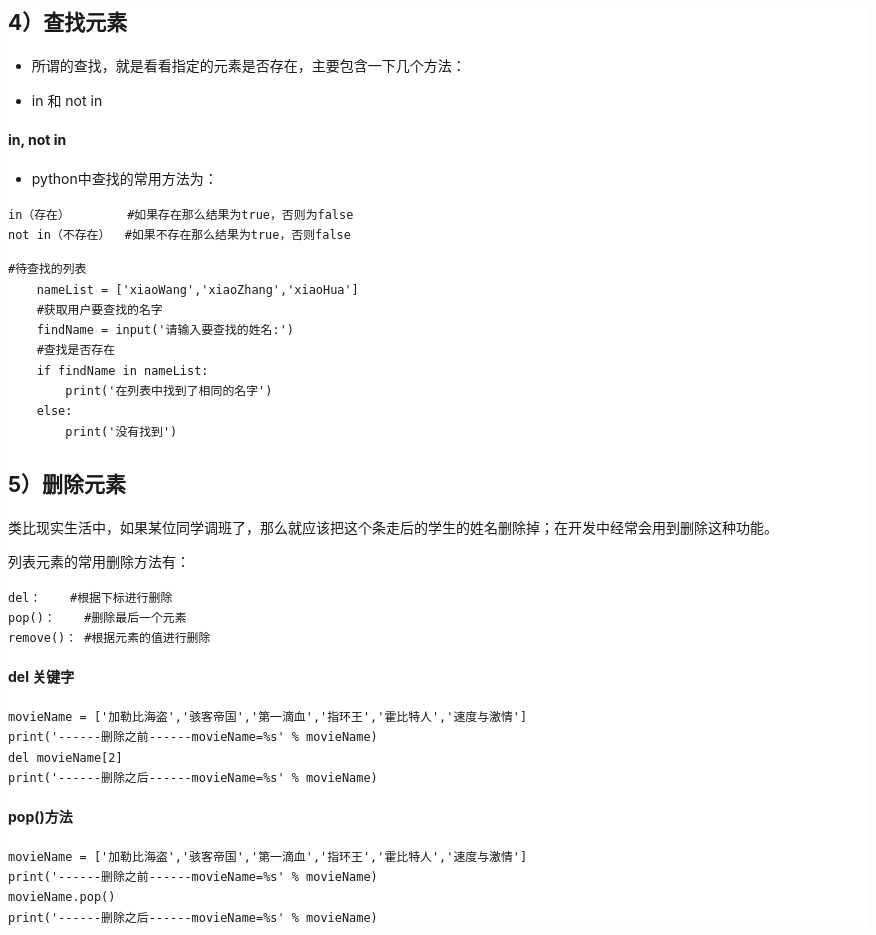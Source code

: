 ## 4）查找元素

- 所谓的查找，就是看看指定的元素是否存在，主要包含一下几个方法：

- in 和 not in

#### in, not in

- python中查找的常用方法为：

```
in（存在）        #如果存在那么结果为true，否则为false
not in（不存在）  #如果不存在那么结果为true，否则false
```

```
#待查找的列表
    nameList = ['xiaoWang','xiaoZhang','xiaoHua']
    #获取用户要查找的名字
    findName = input('请输入要查找的姓名:')
    #查找是否存在
    if findName in nameList:
        print('在列表中找到了相同的名字')
    else:
        print('没有找到')
```

## 5）删除元素

类比现实生活中，如果某位同学调班了，那么就应该把这个条走后的学生的姓名删除掉；在开发中经常会用到删除这种功能。

列表元素的常用删除方法有：

```
del：    #根据下标进行删除
pop()：    #删除最后一个元素
remove()： #根据元素的值进行删除
```

#### del 关键字

```
movieName = ['加勒比海盗','骇客帝国','第一滴血','指环王','霍比特人','速度与激情']
print('‐‐‐‐‐‐删除之前‐‐‐‐‐‐movieName=%s' % movieName)
del movieName[2]
print('‐‐‐‐‐‐删除之后‐‐‐‐‐‐movieName=%s' % movieName)
```

#### pop()方法

```
movieName = ['加勒比海盗','骇客帝国','第一滴血','指环王','霍比特人','速度与激情']
print('‐‐‐‐‐‐删除之前‐‐‐‐‐‐movieName=%s' % movieName)
movieName.pop()
print('‐‐‐‐‐‐删除之后‐‐‐‐‐‐movieName=%s' % movieName)
```
